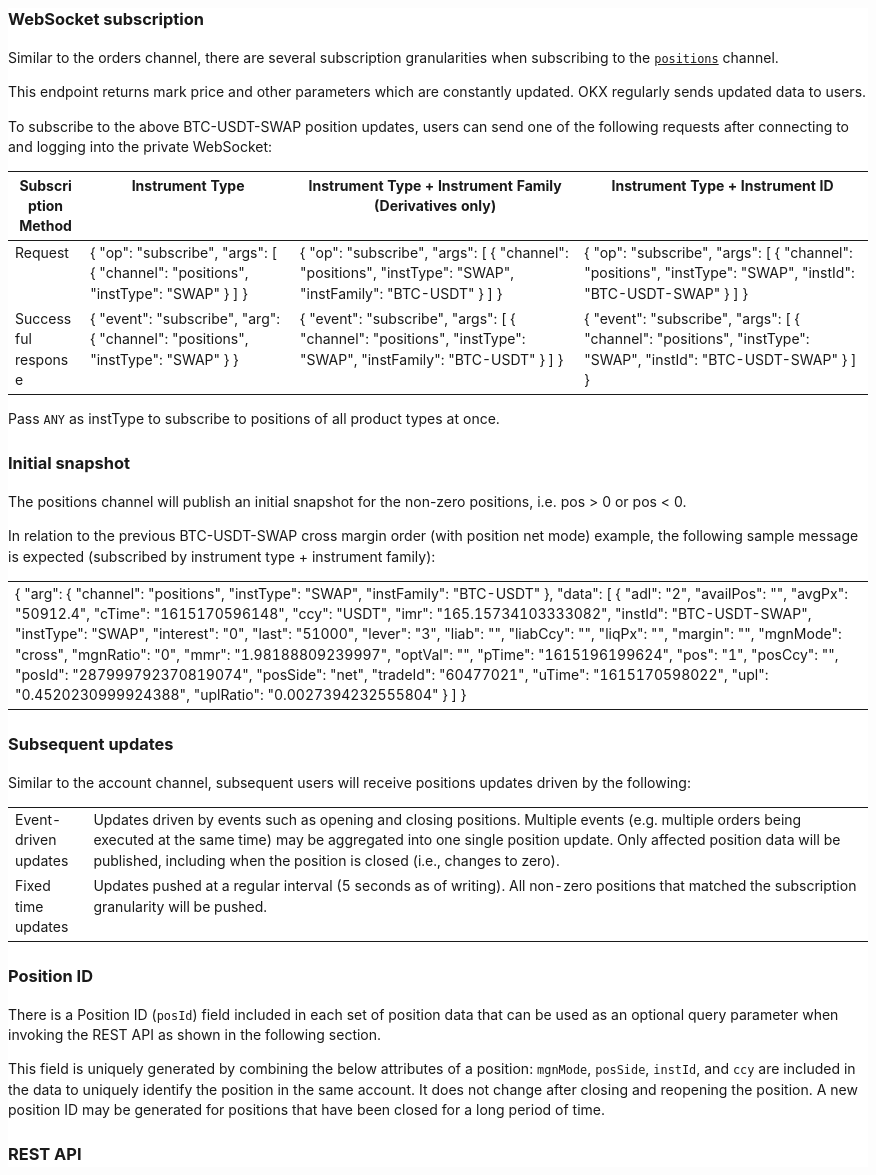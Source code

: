 ### WebSocket subscription

Similar to the orders channel, there are several subscription granularities when subscribing to the [`positions`](https://my.okx.com/docs-v5/en/#trading-account-websocket-positions-channel) channel.

This endpoint returns mark price and other parameters which are constantly updated. OKX regularly sends updated data to users.

To subscribe to the above BTC-USDT-SWAP position updates, users can send one of the following requests after connecting to and logging into the private WebSocket:

| Subscription Method | Instrument Type | Instrument Type + Instrument Family (Derivatives only) | Instrument Type + Instrument ID |
| --- | --- | --- | --- |
| Request | { "op": "subscribe", "args": [ { "channel": "positions", "instType": "SWAP" } ] } | { "op": "subscribe", "args": [ { "channel": "positions", "instType": "SWAP", "instFamily": "BTC-USDT" } ] } | { "op": "subscribe", "args": [ { "channel": "positions", "instType": "SWAP", "instId": "BTC-USDT-SWAP" } ] } |
| Successful response | { "event": "subscribe", "arg": { "channel": "positions", "instType": "SWAP" } } | { "event": "subscribe", "args": [ { "channel": "positions", "instType": "SWAP", "instFamily": "BTC-USDT" } ] } | { "event": "subscribe", "args": [ { "channel": "positions", "instType": "SWAP", "instId": "BTC-USDT-SWAP" } ] } |

Pass `ANY` as instType to subscribe to positions of all product types at once.

### Initial snapshot

The positions channel will publish an initial snapshot for the non-zero positions, i.e. pos > 0 or pos < 0.

In relation to the previous BTC-USDT-SWAP cross margin order (with position net mode) example, the following sample message is expected (subscribed by instrument type + instrument family):

|  |
| --- |
| { "arg": { "channel": "positions", "instType": "SWAP", "instFamily": "BTC-USDT" }, "data": [ { "adl": "2", "availPos": "", "avgPx": "50912.4", "cTime": "1615170596148", "ccy": "USDT", "imr": "165.15734103333082", "instId": "BTC-USDT-SWAP", "instType": "SWAP", "interest": "0", "last": "51000", "lever": "3", "liab": "", "liabCcy": "", "liqPx": "", "margin": "", "mgnMode": "cross", "mgnRatio": "0", "mmr": "1.98188809239997", "optVal": "", "pTime": "1615196199624", "pos": "1", "posCcy": "", "posId": "287999792370819074", "posSide": "net", "tradeId": "60477021", "uTime": "1615170598022", "upl": "0.4520230999924388", "uplRatio": "0.0027394232555804" } ] } |

### Subsequent updates

Similar to the account channel, subsequent users will receive positions updates driven by the following:

|  |  |
| --- | --- |
| Event-driven updates | Updates driven by events such as opening and closing positions. Multiple events (e.g. multiple orders being executed at the same time) may be aggregated into one single position update. Only affected position data will be published, including when the position is closed (i.e., changes to zero). |
| Fixed time updates | Updates pushed at a regular interval (5 seconds as of writing). All non-zero positions that matched the subscription granularity will be pushed. |

### Position ID

There is a Position ID (`posId`) field included in each set of position data that can be used as an optional query parameter when invoking the REST API as shown in the following section.

This field is uniquely generated by combining the below attributes of a position: `mgnMode`, `posSide`, `instId`, and `ccy` are included in the data to uniquely identify the position in the same account. It does not change after closing and reopening the position. A new position ID may be generated for positions that have been closed for a long period of time.

### REST API
